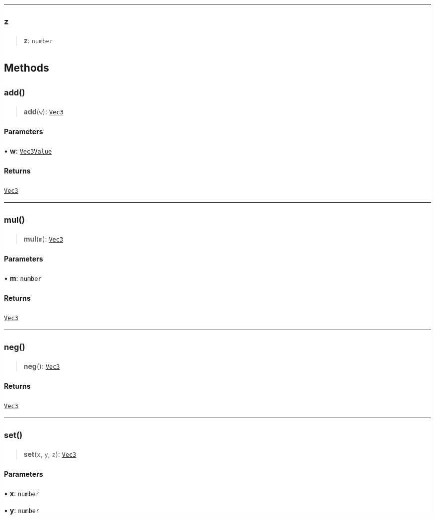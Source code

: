 ***

### z

> **z**: `number`

## Methods

### add()

> **add**(`w`): [`Vec3`](/api/classes/Vec3)

#### Parameters

• **w**: [`Vec3Value`](/api/interfaces/Vec3Value)

#### Returns

[`Vec3`](/api/classes/Vec3)

***

### mul()

> **mul**(`m`): [`Vec3`](/api/classes/Vec3)

#### Parameters

• **m**: `number`

#### Returns

[`Vec3`](/api/classes/Vec3)

***

### neg()

> **neg**(): [`Vec3`](/api/classes/Vec3)

#### Returns

[`Vec3`](/api/classes/Vec3)

***

### set()

> **set**(`x`, `y`, `z`): [`Vec3`](/api/classes/Vec3)

#### Parameters

• **x**: `number`

• **y**: `number`
